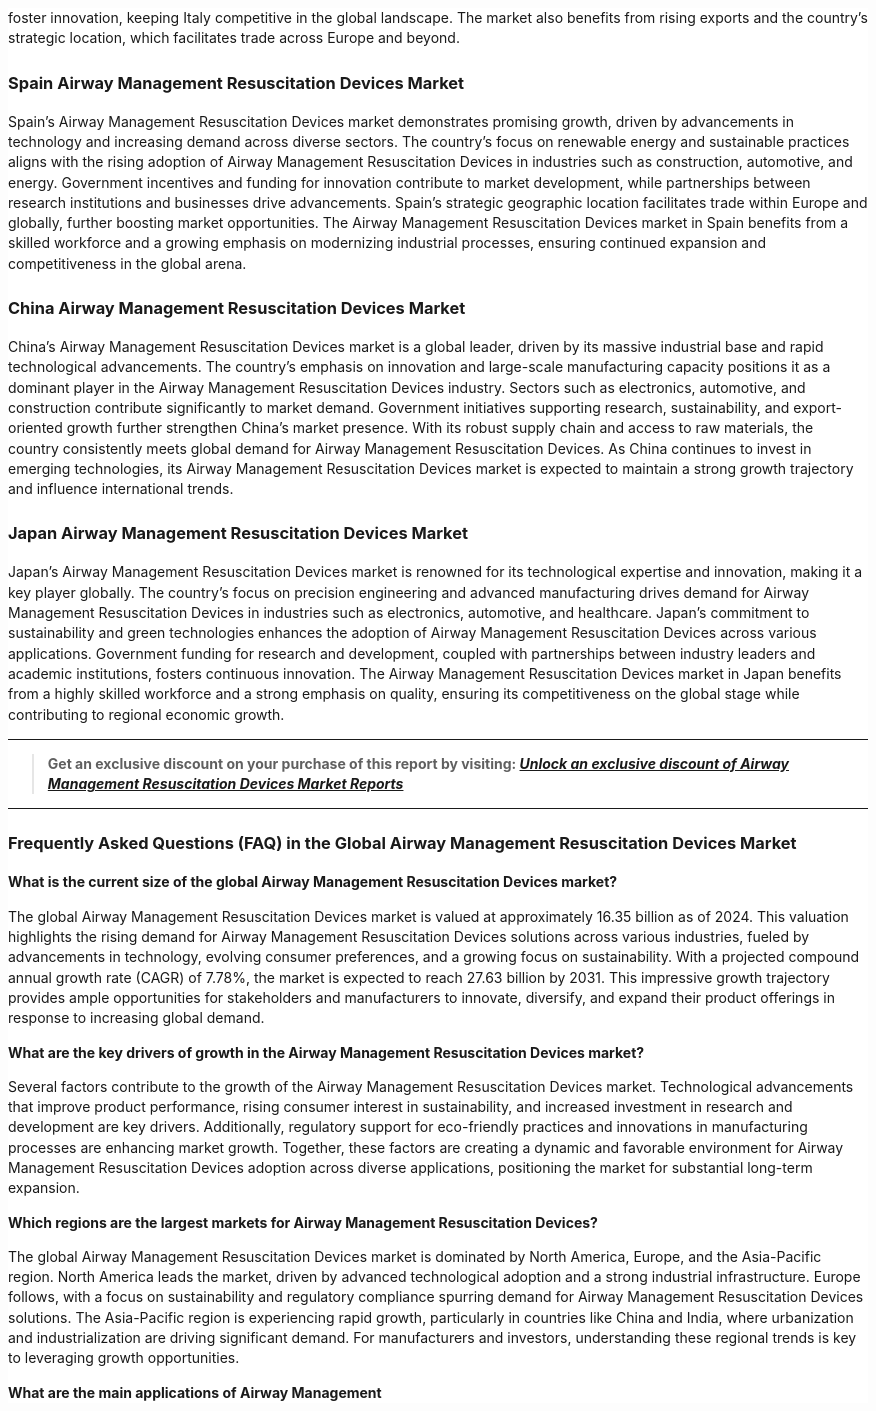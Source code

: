 foster innovation, keeping Italy competitive in the global landscape. The market also benefits from rising exports and the country&rsquo;s strategic location, which facilitates trade across Europe and beyond.</p><h3>Spain Airway Management Resuscitation Devices Market</h3><p>Spain&rsquo;s Airway Management Resuscitation Devices market demonstrates promising growth, driven by advancements in technology and increasing demand across diverse sectors. The country&rsquo;s focus on renewable energy and sustainable practices aligns with the rising adoption of Airway Management Resuscitation Devices in industries such as construction, automotive, and energy. Government incentives and funding for innovation contribute to market development, while partnerships between research institutions and businesses drive advancements. Spain&rsquo;s strategic geographic location facilitates trade within Europe and globally, further boosting market opportunities. The Airway Management Resuscitation Devices market in Spain benefits from a skilled workforce and a growing emphasis on modernizing industrial processes, ensuring continued expansion and competitiveness in the global arena.</p><h3>China Airway Management Resuscitation Devices Market</h3><p>China&rsquo;s Airway Management Resuscitation Devices market is a global leader, driven by its massive industrial base and rapid technological advancements. The country&rsquo;s emphasis on innovation and large-scale manufacturing capacity positions it as a dominant player in the Airway Management Resuscitation Devices industry. Sectors such as electronics, automotive, and construction contribute significantly to market demand. Government initiatives supporting research, sustainability, and export-oriented growth further strengthen China&rsquo;s market presence. With its robust supply chain and access to raw materials, the country consistently meets global demand for Airway Management Resuscitation Devices. As China continues to invest in emerging technologies, its Airway Management Resuscitation Devices market is expected to maintain a strong growth trajectory and influence international trends.</p><h3>Japan Airway Management Resuscitation Devices Market</h3><p>Japan&rsquo;s Airway Management Resuscitation Devices market is renowned for its technological expertise and innovation, making it a key player globally. The country&rsquo;s focus on precision engineering and advanced manufacturing drives demand for Airway Management Resuscitation Devices in industries such as electronics, automotive, and healthcare. Japan&rsquo;s commitment to sustainability and green technologies enhances the adoption of Airway Management Resuscitation Devices across various applications. Government funding for research and development, coupled with partnerships between industry leaders and academic institutions, fosters continuous innovation. The Airway Management Resuscitation Devices market in Japan benefits from a highly skilled workforce and a strong emphasis on quality, ensuring its competitiveness on the global stage while contributing to regional economic growth.</p><hr /><blockquote><p><strong>Get an exclusive discount on your purchase of this report by visiting: <em><a href="://marketresearchpulse.com/ask-for-discount/103268?utm_source=Github&amp;utm_medium=0112">Unlock an exclusive discount of Airway Management Resuscitation Devices Market Reports</a></em>&nbsp;</strong></p></blockquote><hr /><h3>Frequently Asked Questions (FAQ) in the Global Airway Management Resuscitation Devices Market</h3><p><strong>What is the current size of the global Airway Management Resuscitation Devices market?</strong></p><p>The global Airway Management Resuscitation Devices market is valued at approximately 16.35 billion as of 2024. This valuation highlights the rising demand for Airway Management Resuscitation Devices solutions across various industries, fueled by advancements in technology, evolving consumer preferences, and a growing focus on sustainability. With a projected compound annual growth rate (CAGR) of 7.78%, the market is expected to reach 27.63 billion by 2031. This impressive growth trajectory provides ample opportunities for stakeholders and manufacturers to innovate, diversify, and expand their product offerings in response to increasing global demand.</p><p><strong>What are the key drivers of growth in the Airway Management Resuscitation Devices market?</strong></p><p>Several factors contribute to the growth of the Airway Management Resuscitation Devices market. Technological advancements that improve product performance, rising consumer interest in sustainability, and increased investment in research and development are key drivers. Additionally, regulatory support for eco-friendly practices and innovations in manufacturing processes are enhancing market growth. Together, these factors are creating a dynamic and favorable environment for Airway Management Resuscitation Devices adoption across diverse applications, positioning the market for substantial long-term expansion.</p><p><strong>Which regions are the largest markets for Airway Management Resuscitation Devices?</strong></p><p>The global Airway Management Resuscitation Devices market is dominated by North America, Europe, and the Asia-Pacific region. North America leads the market, driven by advanced technological adoption and a strong industrial infrastructure. Europe follows, with a focus on sustainability and regulatory compliance spurring demand for Airway Management Resuscitation Devices solutions. The Asia-Pacific region is experiencing rapid growth, particularly in countries like China and India, where urbanization and industrialization are driving significant demand. For manufacturers and investors, understanding these regional trends is key to leveraging growth opportunities.</p><p><strong>What are the main applications of Airway Management